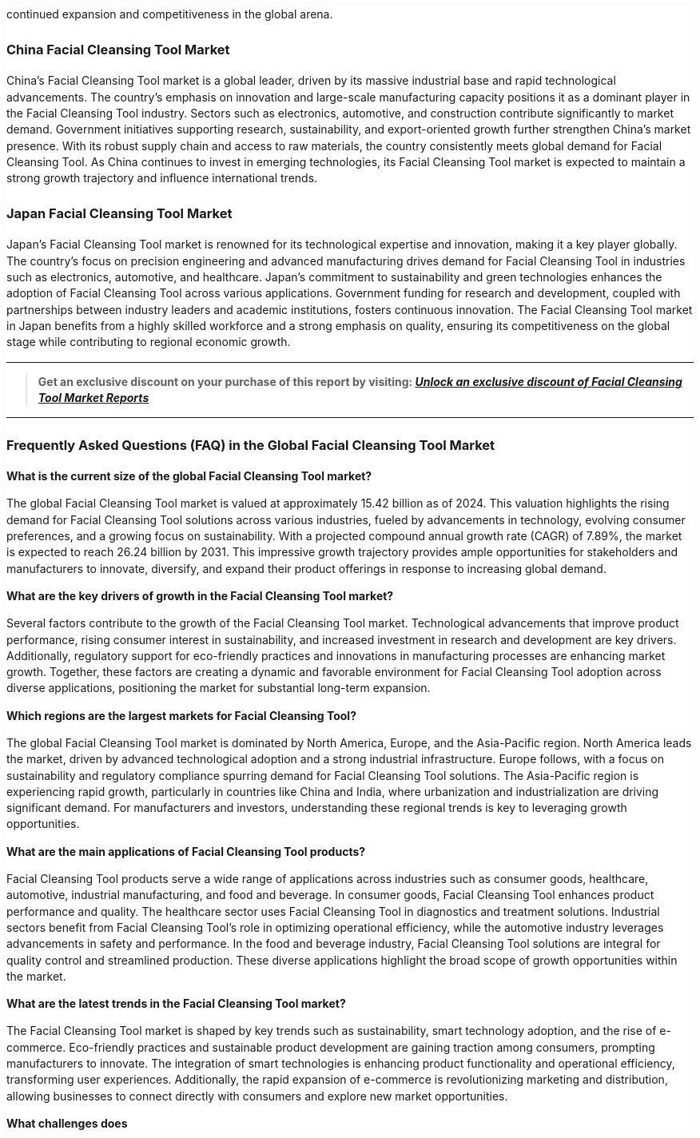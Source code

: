 continued expansion and competitiveness in the global arena.</p><h3>China Facial Cleansing Tool Market</h3><p>China&rsquo;s Facial Cleansing Tool market is a global leader, driven by its massive industrial base and rapid technological advancements. The country&rsquo;s emphasis on innovation and large-scale manufacturing capacity positions it as a dominant player in the Facial Cleansing Tool industry. Sectors such as electronics, automotive, and construction contribute significantly to market demand. Government initiatives supporting research, sustainability, and export-oriented growth further strengthen China&rsquo;s market presence. With its robust supply chain and access to raw materials, the country consistently meets global demand for Facial Cleansing Tool. As China continues to invest in emerging technologies, its Facial Cleansing Tool market is expected to maintain a strong growth trajectory and influence international trends.</p><h3>Japan Facial Cleansing Tool Market</h3><p>Japan&rsquo;s Facial Cleansing Tool market is renowned for its technological expertise and innovation, making it a key player globally. The country&rsquo;s focus on precision engineering and advanced manufacturing drives demand for Facial Cleansing Tool in industries such as electronics, automotive, and healthcare. Japan&rsquo;s commitment to sustainability and green technologies enhances the adoption of Facial Cleansing Tool across various applications. Government funding for research and development, coupled with partnerships between industry leaders and academic institutions, fosters continuous innovation. The Facial Cleansing Tool market in Japan benefits from a highly skilled workforce and a strong emphasis on quality, ensuring its competitiveness on the global stage while contributing to regional economic growth.</p><hr /><blockquote><p><strong>Get an exclusive discount on your purchase of this report by visiting: <em><a href="://marketresearchpulse.com/ask-for-discount/131595?utm_source=Github&amp;utm_medium=021">Unlock an exclusive discount of Facial Cleansing Tool Market Reports</a></em>&nbsp;</strong></p></blockquote><hr /><h3>Frequently Asked Questions (FAQ) in the Global Facial Cleansing Tool Market</h3><p><strong>What is the current size of the global Facial Cleansing Tool market?</strong></p><p>The global Facial Cleansing Tool market is valued at approximately 15.42 billion as of 2024. This valuation highlights the rising demand for Facial Cleansing Tool solutions across various industries, fueled by advancements in technology, evolving consumer preferences, and a growing focus on sustainability. With a projected compound annual growth rate (CAGR) of 7.89%, the market is expected to reach 26.24 billion by 2031. This impressive growth trajectory provides ample opportunities for stakeholders and manufacturers to innovate, diversify, and expand their product offerings in response to increasing global demand.</p><p><strong>What are the key drivers of growth in the Facial Cleansing Tool market?</strong></p><p>Several factors contribute to the growth of the Facial Cleansing Tool market. Technological advancements that improve product performance, rising consumer interest in sustainability, and increased investment in research and development are key drivers. Additionally, regulatory support for eco-friendly practices and innovations in manufacturing processes are enhancing market growth. Together, these factors are creating a dynamic and favorable environment for Facial Cleansing Tool adoption across diverse applications, positioning the market for substantial long-term expansion.</p><p><strong>Which regions are the largest markets for Facial Cleansing Tool?</strong></p><p>The global Facial Cleansing Tool market is dominated by North America, Europe, and the Asia-Pacific region. North America leads the market, driven by advanced technological adoption and a strong industrial infrastructure. Europe follows, with a focus on sustainability and regulatory compliance spurring demand for Facial Cleansing Tool solutions. The Asia-Pacific region is experiencing rapid growth, particularly in countries like China and India, where urbanization and industrialization are driving significant demand. For manufacturers and investors, understanding these regional trends is key to leveraging growth opportunities.</p><p><strong>What are the main applications of Facial Cleansing Tool products?</strong></p><p>Facial Cleansing Tool products serve a wide range of applications across industries such as consumer goods, healthcare, automotive, industrial manufacturing, and food and beverage. In consumer goods, Facial Cleansing Tool enhances product performance and quality. The healthcare sector uses Facial Cleansing Tool in diagnostics and treatment solutions. Industrial sectors benefit from Facial Cleansing Tool&rsquo;s role in optimizing operational efficiency, while the automotive industry leverages advancements in safety and performance. In the food and beverage industry, Facial Cleansing Tool solutions are integral for quality control and streamlined production. These diverse applications highlight the broad scope of growth opportunities within the market.</p><p><strong>What are the latest trends in the Facial Cleansing Tool market?</strong></p><p>The Facial Cleansing Tool market is shaped by key trends such as sustainability, smart technology adoption, and the rise of e-commerce. Eco-friendly practices and sustainable product development are gaining traction among consumers, prompting manufacturers to innovate. The integration of smart technologies is enhancing product functionality and operational efficiency, transforming user experiences. Additionally, the rapid expansion of e-commerce is revolutionizing marketing and distribution, allowing businesses to connect directly with consumers and explore new market opportunities.</p><p><strong>What challenges does